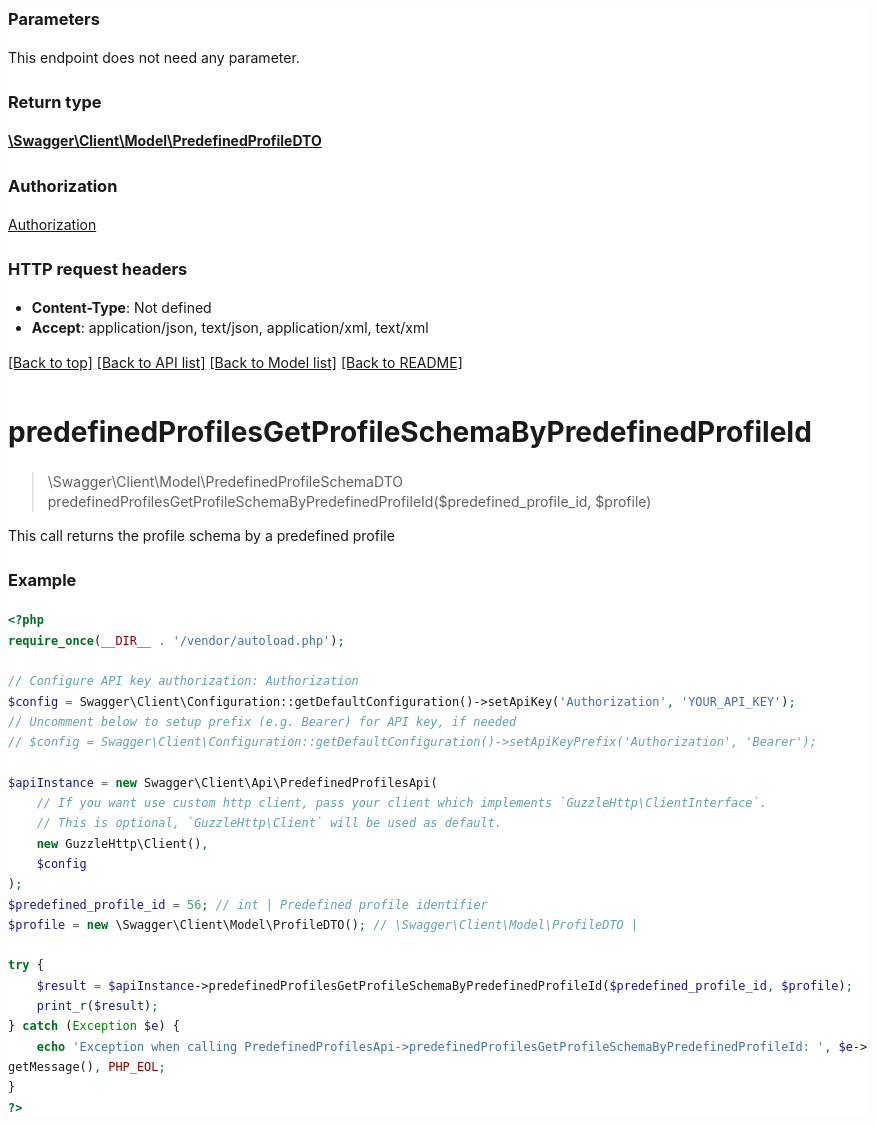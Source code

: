### Parameters
This endpoint does not need any parameter.

### Return type

[**\Swagger\Client\Model\PredefinedProfileDTO**](../Model/PredefinedProfileDTO.md)

### Authorization

[Authorization](../../README.md#Authorization)

### HTTP request headers

 - **Content-Type**: Not defined
 - **Accept**: application/json, text/json, application/xml, text/xml

[[Back to top]](#) [[Back to API list]](../../README.md#documentation-for-api-endpoints) [[Back to Model list]](../../README.md#documentation-for-models) [[Back to README]](../../README.md)

# **predefinedProfilesGetProfileSchemaByPredefinedProfileId**
> \Swagger\Client\Model\PredefinedProfileSchemaDTO predefinedProfilesGetProfileSchemaByPredefinedProfileId($predefined_profile_id, $profile)

This call returns the profile schema by a predefined profile

### Example
```php
<?php
require_once(__DIR__ . '/vendor/autoload.php');

// Configure API key authorization: Authorization
$config = Swagger\Client\Configuration::getDefaultConfiguration()->setApiKey('Authorization', 'YOUR_API_KEY');
// Uncomment below to setup prefix (e.g. Bearer) for API key, if needed
// $config = Swagger\Client\Configuration::getDefaultConfiguration()->setApiKeyPrefix('Authorization', 'Bearer');

$apiInstance = new Swagger\Client\Api\PredefinedProfilesApi(
    // If you want use custom http client, pass your client which implements `GuzzleHttp\ClientInterface`.
    // This is optional, `GuzzleHttp\Client` will be used as default.
    new GuzzleHttp\Client(),
    $config
);
$predefined_profile_id = 56; // int | Predefined profile identifier
$profile = new \Swagger\Client\Model\ProfileDTO(); // \Swagger\Client\Model\ProfileDTO | 

try {
    $result = $apiInstance->predefinedProfilesGetProfileSchemaByPredefinedProfileId($predefined_profile_id, $profile);
    print_r($result);
} catch (Exception $e) {
    echo 'Exception when calling PredefinedProfilesApi->predefinedProfilesGetProfileSchemaByPredefinedProfileId: ', $e->getMessage(), PHP_EOL;
}
?>
```
